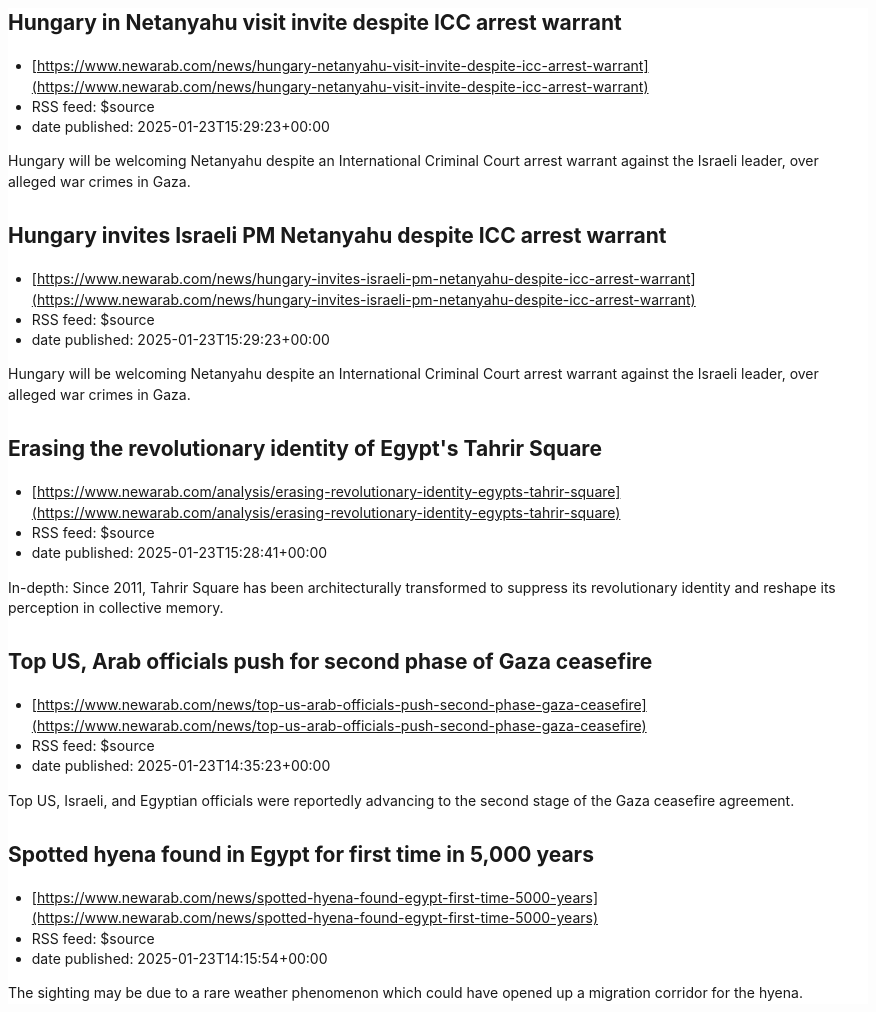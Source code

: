 ## Hungary in Netanyahu visit invite despite ICC arrest warrant
 - [https://www.newarab.com/news/hungary-netanyahu-visit-invite-despite-icc-arrest-warrant](https://www.newarab.com/news/hungary-netanyahu-visit-invite-despite-icc-arrest-warrant)
 - RSS feed: $source
 - date published: 2025-01-23T15:29:23+00:00

Hungary will be welcoming Netanyahu despite an International Criminal Court arrest warrant against the Israeli leader, over alleged war crimes in Gaza.

## Hungary invites Israeli PM Netanyahu despite ICC arrest warrant
 - [https://www.newarab.com/news/hungary-invites-israeli-pm-netanyahu-despite-icc-arrest-warrant](https://www.newarab.com/news/hungary-invites-israeli-pm-netanyahu-despite-icc-arrest-warrant)
 - RSS feed: $source
 - date published: 2025-01-23T15:29:23+00:00

Hungary will be welcoming Netanyahu despite an International Criminal Court arrest warrant against the Israeli leader, over alleged war crimes in Gaza.

## Erasing the revolutionary identity of Egypt's Tahrir Square
 - [https://www.newarab.com/analysis/erasing-revolutionary-identity-egypts-tahrir-square](https://www.newarab.com/analysis/erasing-revolutionary-identity-egypts-tahrir-square)
 - RSS feed: $source
 - date published: 2025-01-23T15:28:41+00:00

In-depth: Since 2011, Tahrir Square has been architecturally transformed to suppress its revolutionary identity and reshape its perception in collective memory.

## Top US, Arab officials push for second phase of Gaza ceasefire
 - [https://www.newarab.com/news/top-us-arab-officials-push-second-phase-gaza-ceasefire](https://www.newarab.com/news/top-us-arab-officials-push-second-phase-gaza-ceasefire)
 - RSS feed: $source
 - date published: 2025-01-23T14:35:23+00:00

Top US, Israeli, and Egyptian officials were reportedly advancing to the second stage of the Gaza ceasefire agreement.

## Spotted hyena found in Egypt for first time in 5,000 years
 - [https://www.newarab.com/news/spotted-hyena-found-egypt-first-time-5000-years](https://www.newarab.com/news/spotted-hyena-found-egypt-first-time-5000-years)
 - RSS feed: $source
 - date published: 2025-01-23T14:15:54+00:00

The sighting may be due to a rare weather phenomenon which could have opened up a migration corridor for the hyena.
